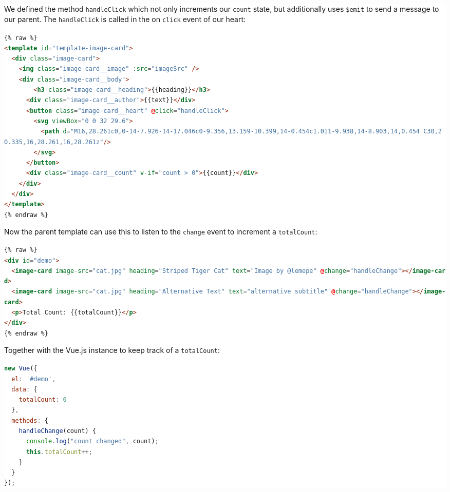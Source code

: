 We defined the method `handleClick` which not only increments our `count` state, but additionally uses `$emit` to send a message to our parent. The `handleClick` is called in the on `click` event of our heart:

```html
{% raw %}
<template id="template-image-card">
  <div class="image-card">
    <img class="image-card__image" :src="imageSrc" />
    <div class="image-card__body">
        <h3 class="image-card__heading">{{heading}}</h3>
      <div class="image-card__author">{{text}}</div>
      <button class="image-card__heart" @click="handleClick">
        <svg viewBox="0 0 32 29.6">
          <path d="M16,28.261c0,0-14-7.926-14-17.046c0-9.356,13.159-10.399,14-0.454c1.011-9.938,14-8.903,14,0.454 C30,20.335,16,28.261,16,28.261z"/>
        </svg>
      </button>
      <div class="image-card__count" v-if="count > 0">{{count}}</div>
    </div>
  </div>
</template>
{% endraw %}
```

Now the parent template can use this to listen to the `change` event to increment a `totalCount`:

```html
{% raw %}
<div id="demo">
  <image-card image-src="cat.jpg" heading="Striped Tiger Cat" text="Image by @lemepe" @change="handleChange"></image-card>
  <image-card image-src="cat.jpg" heading="Alternative Text" text="alternative subtitle" @change="handleChange"></image-card>
  <p>Total Count: {{totalCount}}</p>
</div>
{% endraw %}
```

Together with the Vue.js instance to keep track of a `totalCount`:

```js
new Vue({
  el: '#demo',
  data: {
    totalCount: 0
  },
  methods: {
    handleChange(count) {
      console.log("count changed", count);
      this.totalCount++;
    }
  }
});
```
